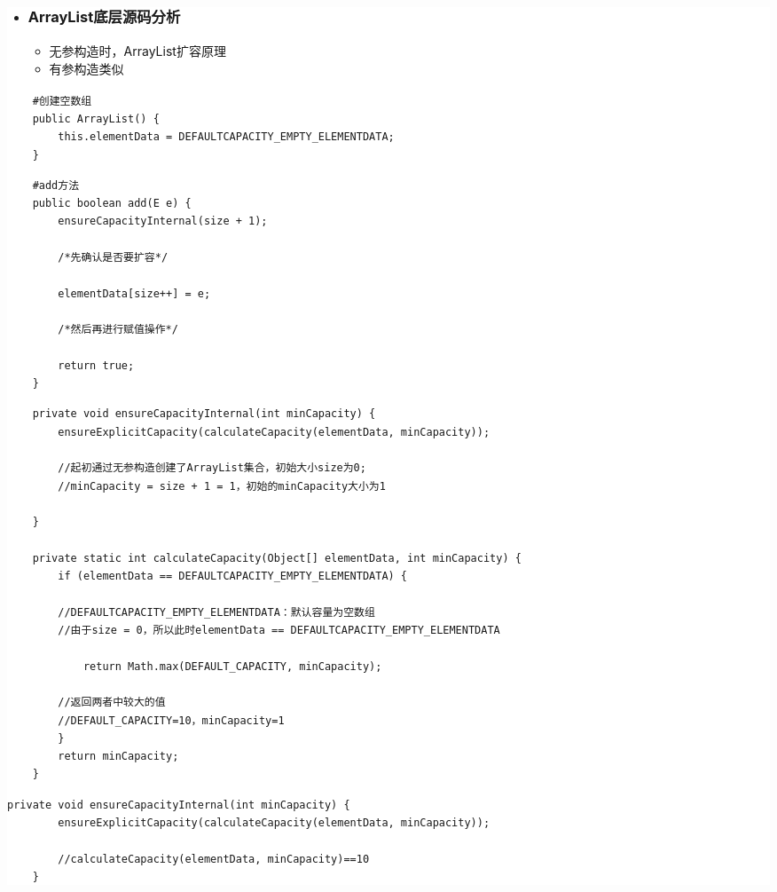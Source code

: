 - ### ArrayList底层源码分析

  - 无参构造时，ArrayList扩容原理
  - 有参构造类似


```
	#创建空数组
	public ArrayList() {
        this.elementData = DEFAULTCAPACITY_EMPTY_ELEMENTDATA;
    }
```

```
	#add方法
	public boolean add(E e) {
        ensureCapacityInternal(size + 1);
        
        /*先确认是否要扩容*/
        
        elementData[size++] = e;
        
        /*然后再进行赋值操作*/
        
        return true;
    }
```

```
    private void ensureCapacityInternal(int minCapacity) {
        ensureExplicitCapacity(calculateCapacity(elementData, minCapacity));
        
        //起初通过无参构造创建了ArrayList集合，初始大小size为0;
        //minCapacity = size + 1 = 1，初始的minCapacity大小为1
        
    }
    
    private static int calculateCapacity(Object[] elementData, int minCapacity) {
        if (elementData == DEFAULTCAPACITY_EMPTY_ELEMENTDATA) {
        
        //DEFAULTCAPACITY_EMPTY_ELEMENTDATA：默认容量为空数组
        //由于size = 0，所以此时elementData == DEFAULTCAPACITY_EMPTY_ELEMENTDATA
        
            return Math.max(DEFAULT_CAPACITY, minCapacity);
            
        //返回两者中较大的值
        //DEFAULT_CAPACITY=10，minCapacity=1
        }
        return minCapacity;
    }
```

```
private void ensureCapacityInternal(int minCapacity) {
        ensureExplicitCapacity(calculateCapacity(elementData, minCapacity));
        
        //calculateCapacity(elementData, minCapacity)==10
    }
```
